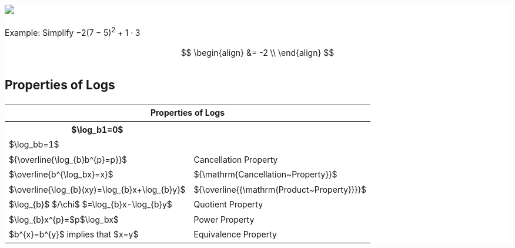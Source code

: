 ![](./images/fSZWDzT2sKqFQrHBd3ZIkC8O1M7fHb7pt.png)

Example: Simplify $-2(7-5)^{2}+1\cdot3$

$$
\begin{align}
    &= -2 \\
\end{align}
$$

## Properties of Logs
<table>
    <tbody>
        <tr>
            <th colspan="2">Properties of Logs</th>
        </tr>
        <tr>
            <th>$\log_b1=0$</th>
            <th> </th>
        </tr>
        <tr>
            <td>$\log_bb=1$</td>
            <td> </td>
        </tr>
        <tr>
            <td>${\overline{\log_{b}b^{p}=p}}$</td>
            <td>Cancellation Property</td>
        </tr>
        <tr>
            <td>$\overline{b^{\log_bx}=x}$</td>
            <td>${\mathrm{Cancellation~Property}}$</td>
        </tr>
        <tr>
            <td>$\overline{\log_{b}(xy)=\log_{b}x+\log_{b}y}$</td>
            <td>${\overline{{\mathrm{Product~Property}}}}$</td>
        </tr>
        <tr>
            <td>$\log_{b}$ $/\chi$ $=\log_{b}x-\log_{b}y$</td>
            <td>Quotient Property</td>
        </tr>
        <tr>
            <td>$\log_{b}x^{p}=$p$\log_bx$</td>
            <td>Power Property</td>
        </tr>
        <tr>
            <td>$b^{x}=b^{y}$ implies that $x=y$</td>
            <td>Equivalence Property</td>
        </tr>
    </tbody>
</table>
